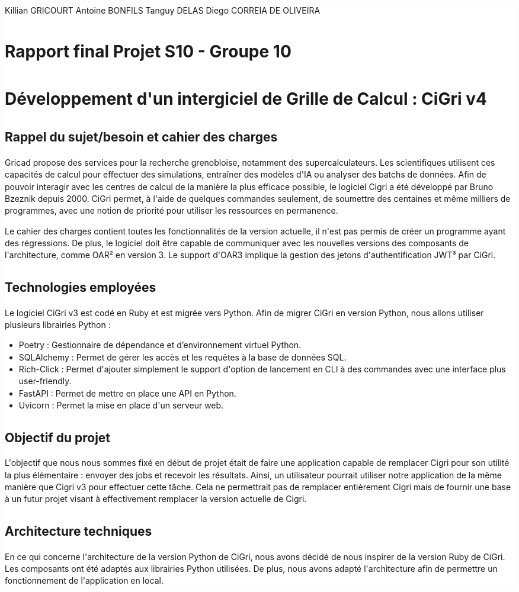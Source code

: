 Killian GRICOURT
Antoine BONFILS
Tanguy DELAS
Diego CORREIA DE OLIVEIRA

# Rapport final Projet S10 - Groupe 10
# Développement d'un intergiciel de Grille de Calcul : CiGri v4

## Rappel du sujet/besoin et cahier des charges

Gricad propose des services pour la recherche grenobloise, notamment des supercalculateurs. Les scientifiques utilisent ces capacités de calcul pour effectuer des simulations, entraîner des modèles d'IA ou analyser des batchs de données.
Afin de pouvoir interagir avec les centres de calcul de la manière la plus efficace possible, le logiciel Cigri a été développé par Bruno Bzeznik depuis 2000. CiGri permet, à l'aide de quelques commandes seulement, de soumettre des centaines et même milliers de programmes, avec une notion de priorité pour utiliser les ressources en permanence.

Le cahier des charges contient toutes les fonctionnalités de la version actuelle, il n'est pas permis de créer un programme ayant des régressions. De plus, le logiciel doit être capable de communiquer avec les nouvelles versions des composants de l'architecture, comme OAR² en version 3. Le support d'OAR3 implique la gestion des jetons d'authentification JWT³ par CiGri.

## Technologies employées

Le logiciel CiGri v3 est codé en Ruby et est migrée vers Python. Afin de migrer CiGri en version Python, nous allons utiliser plusieurs librairies Python :

- Poetry : Gestionnaire de dépendance et d’environnement virtuel Python.
- SQLAlchemy : Permet de gérer les accès et les requêtes à la base de données SQL.
- Rich-Click : Permet d'ajouter simplement le support d'option de lancement en CLI à des commandes avec une interface plus user-friendly.
- FastAPI : Permet de mettre en place une API en Python.
- Uvicorn : Permet la mise en place d'un serveur web.

## Objectif du projet

L'objectif que nous nous sommes fixé en début de projet était de faire une application capable de remplacer Cigri pour son utilité la plus élémentaire : envoyer des jobs et recevoir les résultats. Ainsi, un utilisateur pourrait utiliser notre application de la même manière que Cigri v3 pour effectuer cette tâche. Cela ne permettrait pas de remplacer entièrement Cigri mais de fournir une base à un futur projet visant à effectivement remplacer la version actuelle de Cigri.

## Architecture techniques

En ce qui concerne l'architecture de la version Python de CiGri, nous avons décidé de nous inspirer de la version Ruby de CiGri. Les composants ont été adaptés aux librairies Python utilisées. De plus, nous avons adapté l'architecture afin de permettre un fonctionnement de l'application en local.
